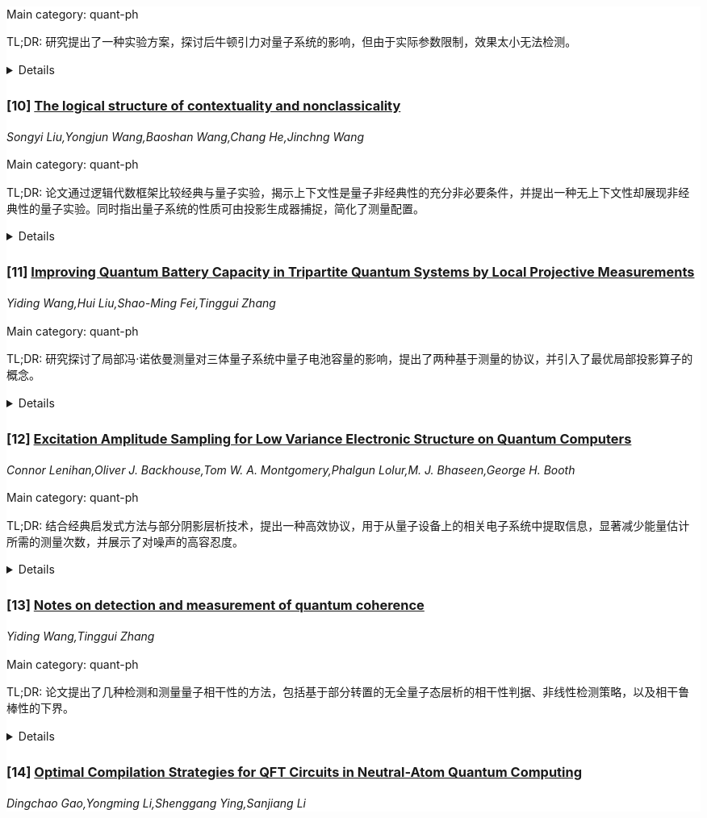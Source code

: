 Main category: quant-ph

TL;DR: 研究提出了一种实验方案，探讨后牛顿引力对量子系统的影响，但由于实际参数限制，效果太小无法检测。


<details><summary>Details</summary></details>


### [10] [The logical structure of contextuality and nonclassicality](https://arxiv.org/abs/2506.15071)
*Songyi Liu,Yongjun Wang,Baoshan Wang,Chang He,Jinchng Wang*

Main category: quant-ph

TL;DR: 论文通过逻辑代数框架比较经典与量子实验，揭示上下文性是量子非经典性的充分非必要条件，并提出一种无上下文性却展现非经典性的量子实验。同时指出量子系统的性质可由投影生成器捕捉，简化了测量配置。


<details><summary>Details</summary></details>


### [11] [Improving Quantum Battery Capacity in Tripartite Quantum Systems by Local Projective Measurements](https://arxiv.org/abs/2506.15074)
*Yiding Wang,Hui Liu,Shao-Ming Fei,Tinggui Zhang*

Main category: quant-ph

TL;DR: 研究探讨了局部冯·诺依曼测量对三体量子系统中量子电池容量的影响，提出了两种基于测量的协议，并引入了最优局部投影算子的概念。


<details><summary>Details</summary></details>


### [12] [Excitation Amplitude Sampling for Low Variance Electronic Structure on Quantum Computers](https://arxiv.org/abs/2506.15438)
*Connor Lenihan,Oliver J. Backhouse,Tom W. A. Montgomery,Phalgun Lolur,M. J. Bhaseen,George H. Booth*

Main category: quant-ph

TL;DR: 结合经典启发式方法与部分阴影层析技术，提出一种高效协议，用于从量子设备上的相关电子系统中提取信息，显著减少能量估计所需的测量次数，并展示了对噪声的高容忍度。


<details><summary>Details</summary></details>


### [13] [Notes on detection and measurement of quantum coherence](https://arxiv.org/abs/2506.15080)
*Yiding Wang,Tinggui Zhang*

Main category: quant-ph

TL;DR: 论文提出了几种检测和测量量子相干性的方法，包括基于部分转置的无全量子态层析的相干性判据、非线性检测策略，以及相干鲁棒性的下界。


<details><summary>Details</summary></details>


### [14] [Optimal Compilation Strategies for QFT Circuits in Neutral-Atom Quantum Computing](https://arxiv.org/abs/2506.15116)
*Dingchao Gao,Yongming Li,Shenggang Ying,Sanjiang Li*
